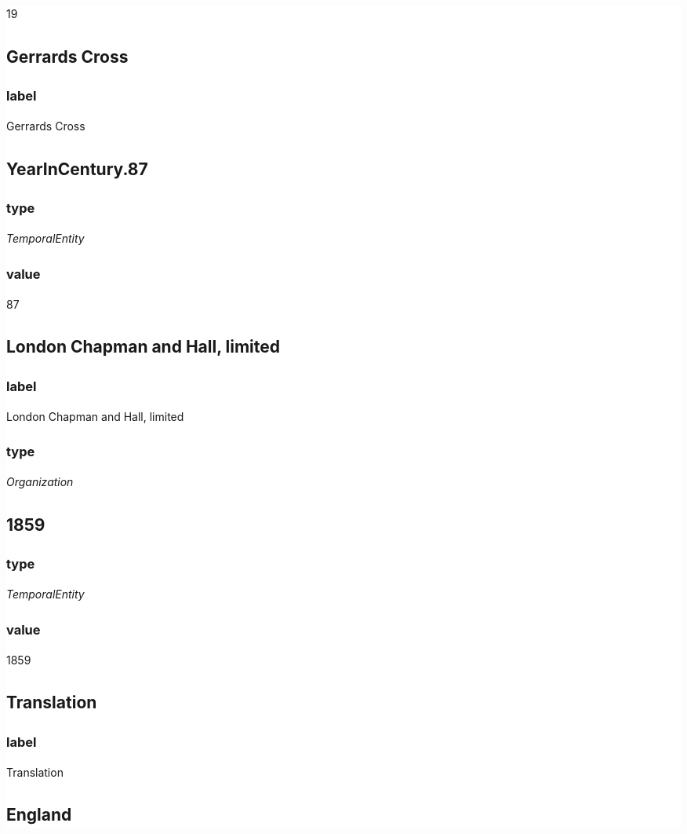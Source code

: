 
19

## Gerrards Cross

### label


Gerrards Cross

## YearInCentury.87

### type


*TemporalEntity*

### value


87

## London Chapman and Hall, limited

### label


London Chapman and Hall, limited

### type


*Organization*

## 1859

### type


*TemporalEntity*

### value


1859

## Translation

### label


Translation

## England
